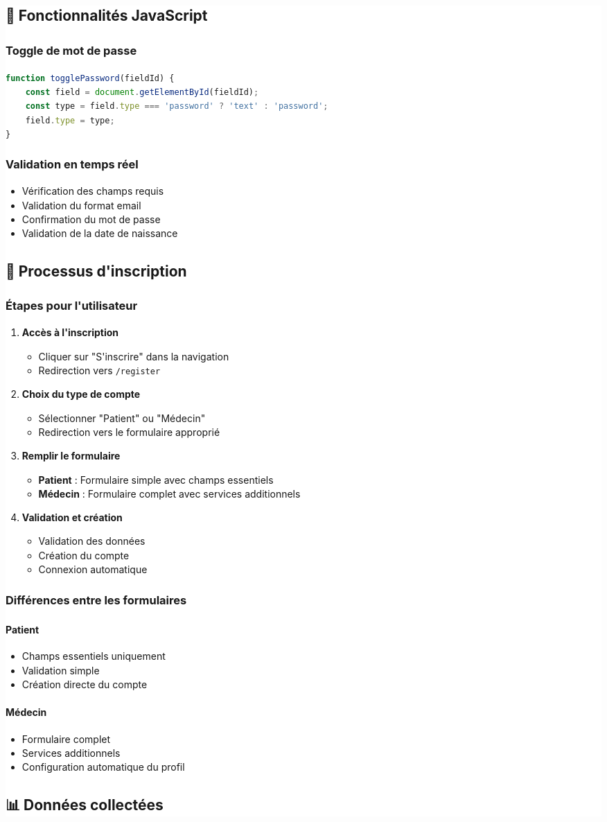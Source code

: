 ## 📱 Fonctionnalités JavaScript

### **Toggle de mot de passe**
```javascript
function togglePassword(fieldId) {
    const field = document.getElementById(fieldId);
    const type = field.type === 'password' ? 'text' : 'password';
    field.type = type;
}
```

### **Validation en temps réel**
- Vérification des champs requis
- Validation du format email
- Confirmation du mot de passe
- Validation de la date de naissance

## 🚀 Processus d'inscription

### **Étapes pour l'utilisateur**

1. **Accès à l'inscription**
   - Cliquer sur "S'inscrire" dans la navigation
   - Redirection vers `/register`

2. **Choix du type de compte**
   - Sélectionner "Patient" ou "Médecin"
   - Redirection vers le formulaire approprié

3. **Remplir le formulaire**
   - **Patient** : Formulaire simple avec champs essentiels
   - **Médecin** : Formulaire complet avec services additionnels

4. **Validation et création**
   - Validation des données
   - Création du compte
   - Connexion automatique

### **Différences entre les formulaires**

#### **Patient**
- Champs essentiels uniquement
- Validation simple
- Création directe du compte

#### **Médecin**
- Formulaire complet
- Services additionnels
- Configuration automatique du profil

## 📊 Données collectées
